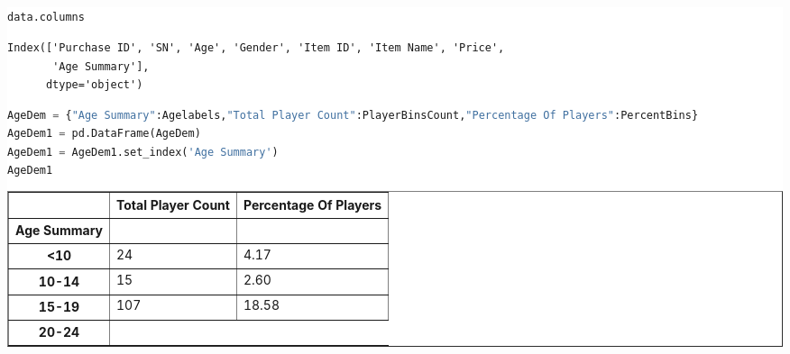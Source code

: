 
```python
data.columns
```




    Index(['Purchase ID', 'SN', 'Age', 'Gender', 'Item ID', 'Item Name', 'Price',
           'Age Summary'],
          dtype='object')




```python
AgeDem = {"Age Summary":Agelabels,"Total Player Count":PlayerBinsCount,"Percentage Of Players":PercentBins}
AgeDem1 = pd.DataFrame(AgeDem)
AgeDem1 = AgeDem1.set_index('Age Summary')
AgeDem1
```




<div>
<style scoped>
    .dataframe tbody tr th:only-of-type {
        vertical-align: middle;
    }

    .dataframe tbody tr th {
        vertical-align: top;
    }

    .dataframe thead th {
        text-align: right;
    }
</style>
<table border="1" class="dataframe">
  <thead>
    <tr style="text-align: right;">
      <th></th>
      <th>Total Player Count</th>
      <th>Percentage Of Players</th>
    </tr>
    <tr>
      <th>Age Summary</th>
      <th></th>
      <th></th>
    </tr>
  </thead>
  <tbody>
    <tr>
      <th>&lt;10</th>
      <td>24</td>
      <td>4.17</td>
    </tr>
    <tr>
      <th>10-14</th>
      <td>15</td>
      <td>2.60</td>
    </tr>
    <tr>
      <th>15-19</th>
      <td>107</td>
      <td>18.58</td>
    </tr>
    <tr>
      <th>20-24</th>